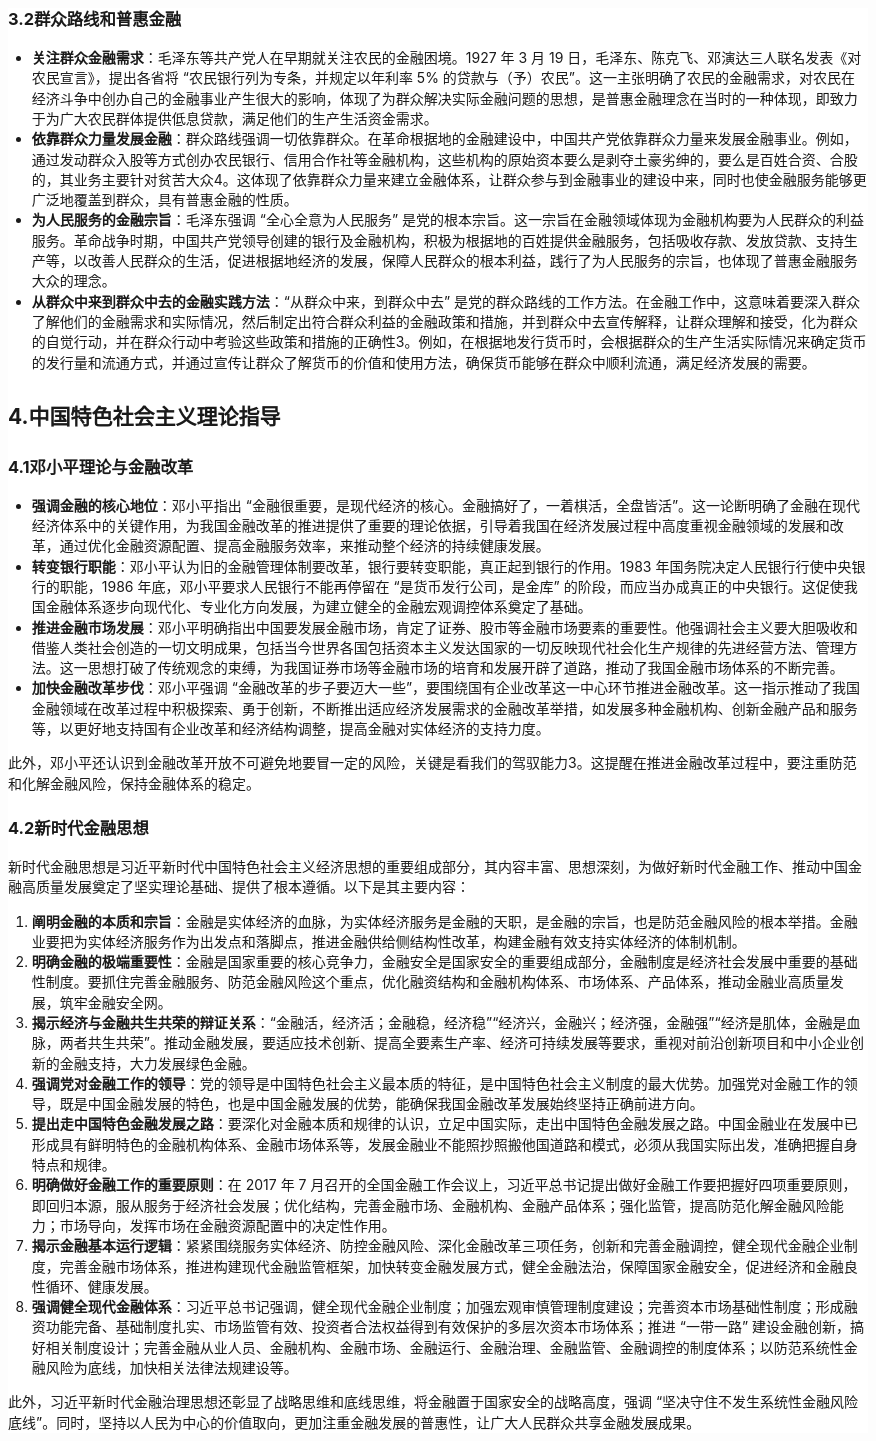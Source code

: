 ### 3.2群众路线和普惠金融

- **关注群众金融需求**：毛泽东等共产党人在早期就关注农民的金融困境。1927 年 3 月 19 日，毛泽东、陈克飞、邓演达三人联名发表《对农民宣言》，提出各省将 “农民银行列为专条，并规定以年利率 5% 的贷款与（予）农民”。这一主张明确了农民的金融需求，对农民在经济斗争中创办自己的金融事业产生很大的影响，体现了为群众解决实际金融问题的思想，是普惠金融理念在当时的一种体现，即致力于为广大农民群体提供低息贷款，满足他们的生产生活资金需求。
- **依靠群众力量发展金融**：群众路线强调一切依靠群众。在革命根据地的金融建设中，中国共产党依靠群众力量来发展金融事业。例如，通过发动群众入股等方式创办农民银行、信用合作社等金融机构，这些机构的原始资本要么是剥夺土豪劣绅的，要么是百姓合资、合股的，其业务主要针对贫苦大众4。这体现了依靠群众力量来建立金融体系，让群众参与到金融事业的建设中来，同时也使金融服务能够更广泛地覆盖到群众，具有普惠金融的性质。
- **为人民服务的金融宗旨**：毛泽东强调 “全心全意为人民服务” 是党的根本宗旨。这一宗旨在金融领域体现为金融机构要为人民群众的利益服务。革命战争时期，中国共产党领导创建的银行及金融机构，积极为根据地的百姓提供金融服务，包括吸收存款、发放贷款、支持生产等，以改善人民群众的生活，促进根据地经济的发展，保障人民群众的根本利益，践行了为人民服务的宗旨，也体现了普惠金融服务大众的理念。
- **从群众中来到群众中去的金融实践方法**：“从群众中来，到群众中去” 是党的群众路线的工作方法。在金融工作中，这意味着要深入群众了解他们的金融需求和实际情况，然后制定出符合群众利益的金融政策和措施，并到群众中去宣传解释，让群众理解和接受，化为群众的自觉行动，并在群众行动中考验这些政策和措施的正确性3。例如，在根据地发行货币时，会根据群众的生产生活实际情况来确定货币的发行量和流通方式，并通过宣传让群众了解货币的价值和使用方法，确保货币能够在群众中顺利流通，满足经济发展的需要。

## 4.中国特色社会主义理论指导

### 4.1邓小平理论与金融改革

- **强调金融的核心地位**：邓小平指出 “金融很重要，是现代经济的核心。金融搞好了，一着棋活，全盘皆活”。这一论断明确了金融在现代经济体系中的关键作用，为我国金融改革的推进提供了重要的理论依据，引导着我国在经济发展过程中高度重视金融领域的发展和改革，通过优化金融资源配置、提高金融服务效率，来推动整个经济的持续健康发展。
- **转变银行职能**：邓小平认为旧的金融管理体制要改革，银行要转变职能，真正起到银行的作用。1983 年国务院决定人民银行行使中央银行的职能，1986 年底，邓小平要求人民银行不能再停留在 “是货币发行公司，是金库” 的阶段，而应当办成真正的中央银行。这促使我国金融体系逐步向现代化、专业化方向发展，为建立健全的金融宏观调控体系奠定了基础。
- **推进金融市场发展**：邓小平明确指出中国要发展金融市场，肯定了证券、股市等金融市场要素的重要性。他强调社会主义要大胆吸收和借鉴人类社会创造的一切文明成果，包括当今世界各国包括资本主义发达国家的一切反映现代社会化生产规律的先进经营方法、管理方法。这一思想打破了传统观念的束缚，为我国证券市场等金融市场的培育和发展开辟了道路，推动了我国金融市场体系的不断完善。
- **加快金融改革步伐**：邓小平强调 “金融改革的步子要迈大一些”，要围绕国有企业改革这一中心环节推进金融改革。这一指示推动了我国金融领域在改革过程中积极探索、勇于创新，不断推出适应经济发展需求的金融改革举措，如发展多种金融机构、创新金融产品和服务等，以更好地支持国有企业改革和经济结构调整，提高金融对实体经济的支持力度。

此外，邓小平还认识到金融改革开放不可避免地要冒一定的风险，关键是看我们的驾驭能力3。这提醒在推进金融改革过程中，要注重防范和化解金融风险，保持金融体系的稳定。

### 4.2新时代金融思想

新时代金融思想是习近平新时代中国特色社会主义经济思想的重要组成部分，其内容丰富、思想深刻，为做好新时代金融工作、推动中国金融高质量发展奠定了坚实理论基础、提供了根本遵循。以下是其主要内容：

1. **阐明金融的本质和宗旨**：金融是实体经济的血脉，为实体经济服务是金融的天职，是金融的宗旨，也是防范金融风险的根本举措。金融业要把为实体经济服务作为出发点和落脚点，推进金融供给侧结构性改革，构建金融有效支持实体经济的体制机制。
2. **明确金融的极端重要性**：金融是国家重要的核心竞争力，金融安全是国家安全的重要组成部分，金融制度是经济社会发展中重要的基础性制度。要抓住完善金融服务、防范金融风险这个重点，优化融资结构和金融机构体系、市场体系、产品体系，推动金融业高质量发展，筑牢金融安全网。
3. **揭示经济与金融共生共荣的辩证关系**：“金融活，经济活；金融稳，经济稳”“经济兴，金融兴；经济强，金融强”“经济是肌体，金融是血脉，两者共生共荣”。推动金融发展，要适应技术创新、提高全要素生产率、经济可持续发展等要求，重视对前沿创新项目和中小企业创新的金融支持，大力发展绿色金融。
4. **强调党对金融工作的领导**：党的领导是中国特色社会主义最本质的特征，是中国特色社会主义制度的最大优势。加强党对金融工作的领导，既是中国金融发展的特色，也是中国金融发展的优势，能确保我国金融改革发展始终坚持正确前进方向。
5. **提出走中国特色金融发展之路**：要深化对金融本质和规律的认识，立足中国实际，走出中国特色金融发展之路。中国金融业在发展中已形成具有鲜明特色的金融机构体系、金融市场体系等，发展金融业不能照抄照搬他国道路和模式，必须从我国实际出发，准确把握自身特点和规律。
6. **明确做好金融工作的重要原则**：在 2017 年 7 月召开的全国金融工作会议上，习近平总书记提出做好金融工作要把握好四项重要原则，即回归本源，服从服务于经济社会发展；优化结构，完善金融市场、金融机构、金融产品体系；强化监管，提高防范化解金融风险能力；市场导向，发挥市场在金融资源配置中的决定性作用。
7. **揭示金融基本运行逻辑**：紧紧围绕服务实体经济、防控金融风险、深化金融改革三项任务，创新和完善金融调控，健全现代金融企业制度，完善金融市场体系，推进构建现代金融监管框架，加快转变金融发展方式，健全金融法治，保障国家金融安全，促进经济和金融良性循环、健康发展。
8. **强调健全现代金融体系**：习近平总书记强调，健全现代金融企业制度；加强宏观审慎管理制度建设；完善资本市场基础性制度；形成融资功能完备、基础制度扎实、市场监管有效、投资者合法权益得到有效保护的多层次资本市场体系；推进 “一带一路” 建设金融创新，搞好相关制度设计；完善金融从业人员、金融机构、金融市场、金融运行、金融治理、金融监管、金融调控的制度体系；以防范系统性金融风险为底线，加快相关法律法规建设等。

此外，习近平新时代金融治理思想还彰显了战略思维和底线思维，将金融置于国家安全的战略高度，强调 “坚决守住不发生系统性金融风险底线”。同时，坚持以人民为中心的价值取向，更加注重金融发展的普惠性，让广大人民群众共享金融发展成果。
